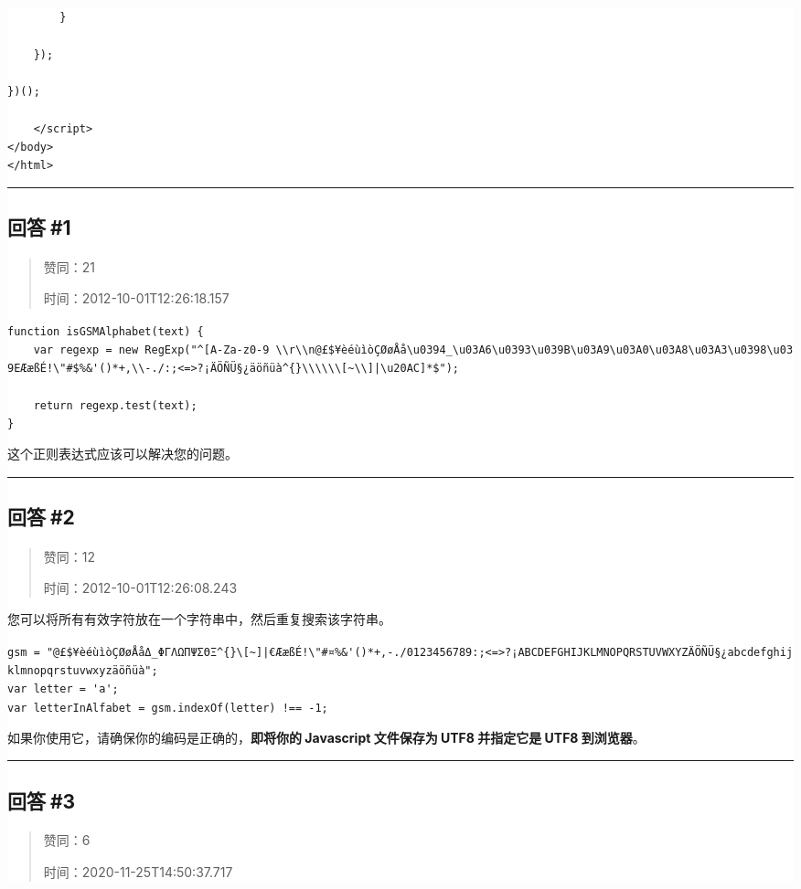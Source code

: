 ```
        }

    });

})();

    </script>
</body>
</html> 
```

* * *

## 回答 #1

> 赞同：21
> 
> 时间：2012-10-01T12:26:18.157

```
function isGSMAlphabet(text) {
    var regexp = new RegExp("^[A-Za-z0-9 \\r\\n@£$¥èéùìòÇØøÅå\u0394_\u03A6\u0393\u039B\u03A9\u03A0\u03A8\u03A3\u0398\u039EÆæßÉ!\"#$%&'()*+,\\-./:;<=>?¡ÄÖÑÜ§¿äöñüà^{}\\\\\\[~\\]|\u20AC]*$");

    return regexp.test(text);
} 
```

这个正则表达式应该可以解决您的问题。

* * *

## 回答 #2

> 赞同：12
> 
> 时间：2012-10-01T12:26:08.243

您可以将所有有效字符放在一个字符串中，然后重复搜索该字符串。

```
gsm = "@£$¥èéùìòÇØøÅåΔ_ΦΓΛΩΠΨΣΘΞ^{}\[~]|€ÆæßÉ!\"#¤%&'()*+,-./0123456789:;<=>?¡ABCDEFGHIJKLMNOPQRSTUVWXYZÄÖÑÜ§¿abcdefghijklmnopqrstuvwxyzäöñüà";
var letter = 'a';
var letterInAlfabet = gsm.indexOf(letter) !== -1; 
```

如果你使用它，请确保你的编码是正确的，**即将你的 Javascript 文件保存为 UTF8 并指定它是 UTF8 到浏览器**。

* * *

## 回答 #3

> 赞同：6
> 
> 时间：2020-11-25T14:50:37.717
